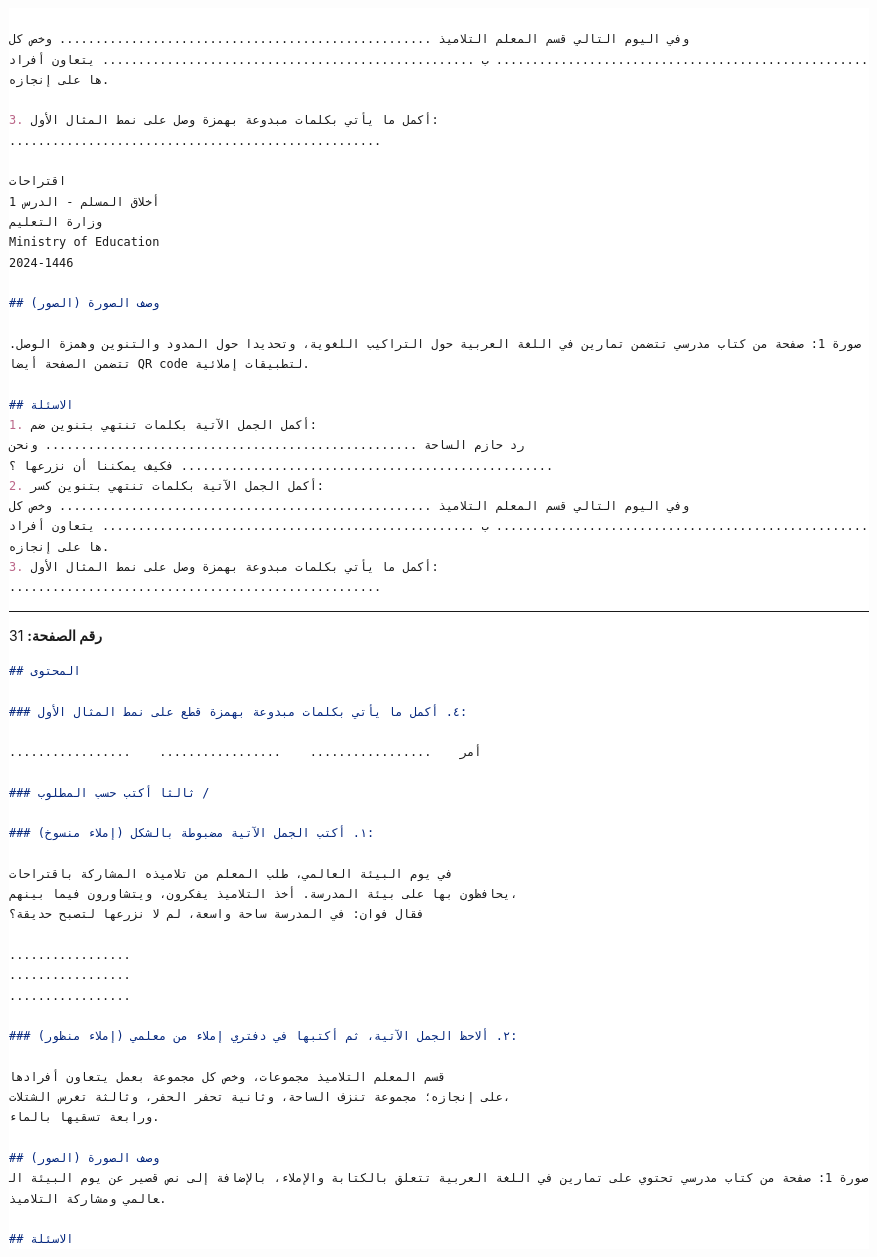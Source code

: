 ```markdown

وفي اليوم التالي قسم المعلم التلاميذ .................................................... وخص كل .................................................... ب .................................................... يتعاون أفرادها على إنجازه.

3. أكمل ما يأتي بكلمات مبدوعة بهمزة وصل على نمط المثال الأول:
....................................................

اقتراحات
أخلاق المسلم - الدرس 1
وزارة التعليم
Ministry of Education
2024-1446

## وصف الصورة (الصور)

صورة 1: صفحة من كتاب مدرسي تتضمن تمارين في اللغة العربية حول التراكيب اللغوية، وتحديدا حول المدود والتنوين وهمزة الوصل. تتضمن الصفحة أيضا QR code لتطبيقات إملائية.

## الاسئلة
1. أكمل الجمل الآتية بكلمات تنتهي بتنوين ضم:
رد حازم الساحة .................................................... ونحن .................................................... فكيف يمكننا أن نزرعها ؟
2. أكمل الجمل الآتية بكلمات تنتهي بتنوين كسر:
وفي اليوم التالي قسم المعلم التلاميذ .................................................... وخص كل .................................................... ب .................................................... يتعاون أفرادها على إنجازه.
3. أكمل ما يأتي بكلمات مبدوعة بهمزة وصل على نمط المثال الأول:
....................................................
```
-----------------------------------------

**رقم الصفحة:** 31
```markdown
## المحتوى

### ٤. أكمل ما يأتي بكلمات مبدوعة بهمزة قطع على نمط المثال الأول:

.................    .................    .................    أمر

### ثالثا أكتب حسب المطلوب /

### ١. أكتب الجمل الآتية مضبوطة بالشكل (إملاء منسوخ):

في يوم البيئة العالمي، طلب المعلم من تلاميذه المشاركة باقتراحات
يحافظون بها على بيئة المدرسة. أخذ التلاميذ يفكرون، ويتشاورون فيما بينهم،
فقال فوان: في المدرسة ساحة واسعة، لم لا نزرعها لتصبح حديقة؟

.................
.................
.................

### ٢. ألاحظ الجمل الآتية، ثم أكتبها في دفتري إملاء من معلمي (إملاء منظور):

قسم المعلم التلاميذ مجموعات، وخص كل مجموعة بعمل يتعاون أفرادها
على إنجازه؛ مجموعة تنزف الساحة، وثانية تحفر الحفر، وثالثة تغرس الشتلات،
ورابعة تسقيها بالماء.

## وصف الصورة (الصور)
صورة 1: صفحة من كتاب مدرسي تحتوي على تمارين في اللغة العربية تتعلق بالكتابة والإملاء، بالإضافة إلى نص قصير عن يوم البيئة العالمي ومشاركة التلاميذ.

## الاسئلة
```